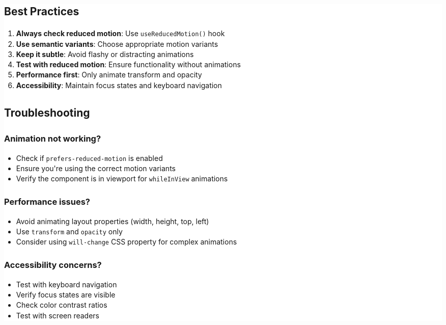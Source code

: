 ## Best Practices

1. **Always check reduced motion**: Use `useReducedMotion()` hook
2. **Use semantic variants**: Choose appropriate motion variants
3. **Keep it subtle**: Avoid flashy or distracting animations
4. **Test with reduced motion**: Ensure functionality without animations
5. **Performance first**: Only animate transform and opacity
6. **Accessibility**: Maintain focus states and keyboard navigation

## Troubleshooting

### Animation not working?
- Check if `prefers-reduced-motion` is enabled
- Ensure you're using the correct motion variants
- Verify the component is in viewport for `whileInView` animations

### Performance issues?
- Avoid animating layout properties (width, height, top, left)
- Use `transform` and `opacity` only
- Consider using `will-change` CSS property for complex animations

### Accessibility concerns?
- Test with keyboard navigation
- Verify focus states are visible
- Check color contrast ratios
- Test with screen readers









